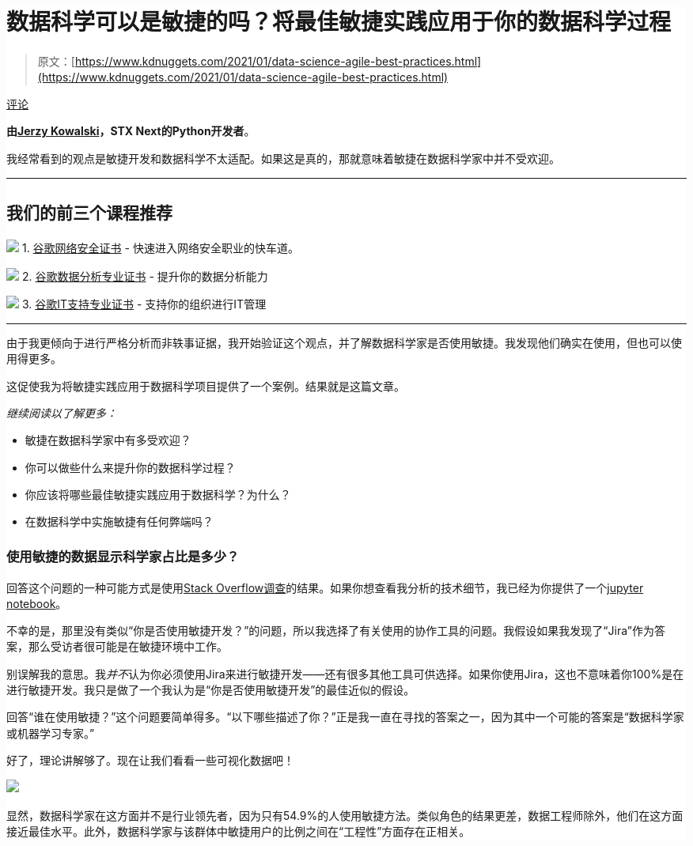# 数据科学可以是敏捷的吗？将最佳敏捷实践应用于你的数据科学过程

> 原文：[https://www.kdnuggets.com/2021/01/data-science-agile-best-practices.html](https://www.kdnuggets.com/2021/01/data-science-agile-best-practices.html)

[评论](#comments)

**由[Jerzy Kowalski](https://www.linkedin.com/in/jerzy-kowalski-dev/)，STX Next的Python开发者**。

我经常看到的观点是敏捷开发和数据科学不太适配。如果这是真的，那就意味着敏捷在数据科学家中并不受欢迎。

* * *

## 我们的前三个课程推荐

![](../Images/0244c01ba9267c002ef39d4907e0b8fb.png) 1\. [谷歌网络安全证书](https://www.kdnuggets.com/google-cybersecurity) - 快速进入网络安全职业的快车道。

![](../Images/e225c49c3c91745821c8c0368bf04711.png) 2\. [谷歌数据分析专业证书](https://www.kdnuggets.com/google-data-analytics) - 提升你的数据分析能力

![](../Images/0244c01ba9267c002ef39d4907e0b8fb.png) 3\. [谷歌IT支持专业证书](https://www.kdnuggets.com/google-itsupport) - 支持你的组织进行IT管理

* * *

由于我更倾向于进行严格分析而非轶事证据，我开始验证这个观点，并了解数据科学家是否使用敏捷。我发现他们确实在使用，但也可以使用得更多。

这促使我为将敏捷实践应用于数据科学项目提供了一个案例。结果就是这篇文章。

*继续阅读以了解更多：*

+   敏捷在数据科学家中有多受欢迎？

+   你可以做些什么来提升你的数据科学过程？

+   你应该将哪些最佳敏捷实践应用于数据科学？为什么？

+   在数据科学中实施敏捷有任何弊端吗？

### 使用敏捷的数据显示科学家占比是多少？

回答这个问题的一种可能方式是使用[Stack Overflow调查](https://insights.stackoverflow.com/survey/2020)的结果。如果你想查看我分析的技术细节，我已经为你提供了一个[jupyter notebook](https://github.com/stxnext/agile-in-data-science/blob/master/so_survey_analysis.ipynb)。

不幸的是，那里没有类似“你是否使用敏捷开发？”的问题，所以我选择了有关使用的协作工具的问题。我假设如果我发现了“Jira”作为答案，那么受访者很可能是在敏捷环境中工作。

别误解我的意思。我*并不*认为你必须使用Jira来进行敏捷开发——还有很多其他工具可供选择。如果你使用Jira，这也不意味着你100%是在进行敏捷开发。我只是做了一个我认为是“你是否使用敏捷开发”的最佳近似的假设。

回答“谁在使用敏捷？”这个问题要简单得多。“以下哪些描述了你？”正是我一直在寻找的答案之一，因为其中一个可能的答案是“数据科学家或机器学习专家。”

好了，理论讲解够了。现在让我们看看一些可视化数据吧！

![](../Images/43a31ad93e664e161d8356dcb9be6089.png)

显然，数据科学家在这方面并不是行业领先者，因为只有54.9%的人使用敏捷方法。类似角色的结果更差，数据工程师除外，他们在这方面接近最佳水平。此外，数据科学家与该群体中敏捷用户的比例之间在“工程性”方面存在正相关。
